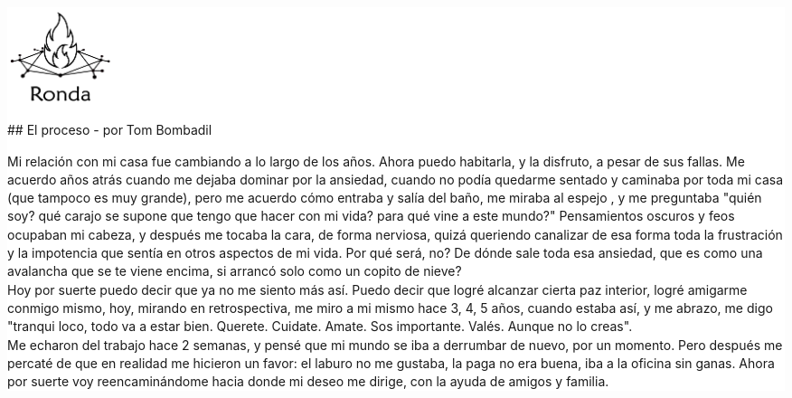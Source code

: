 <img src='logo.png' alt='Logo' width='119' height='107'>
</a></p>


<div style="page-break-after: always;"></div>
## El proceso - por Tom Bombadil

Mi relación con mi casa fue cambiando a lo largo de los años. Ahora puedo habitarla, y la disfruto, a pesar de sus fallas. Me acuerdo años atrás cuando me dejaba dominar por la ansiedad, cuando no podía quedarme sentado y caminaba por toda mi casa (que tampoco es muy grande), pero me acuerdo cómo entraba y salía del baño, me miraba al espejo , y me preguntaba "quién soy? qué carajo se supone que tengo que hacer con mi vida? para qué vine a este mundo?" Pensamientos oscuros y feos ocupaban mi cabeza, y después me tocaba la cara, de forma nerviosa, quizá queriendo canalizar de esa forma toda la frustración y la impotencia que sentía en otros aspectos de mi vida. Por qué será, no? De dónde sale toda esa ansiedad, que es como una avalancha que se te viene encima, si arrancó solo como un copito de nieve?   
Hoy por suerte puedo decir que ya no me siento más así. Puedo decir que logré alcanzar cierta paz interior, logré amigarme conmigo mismo, hoy, mirando en retrospectiva, me miro a mi mismo hace 3, 4, 5 años, cuando estaba así, y me abrazo, me digo "tranqui loco, todo va a estar bien. Querete. Cuidate. Amate. Sos importante. Valés. Aunque no lo creas".   
Me echaron del trabajo hace 2 semanas, y pensé que mi mundo se iba a derrumbar de nuevo, por un momento. Pero después me percaté de que en realidad me hicieron un favor: el laburo no me gustaba, la paga no era buena, iba a la oficina sin ganas. Ahora por suerte voy reencaminándome hacia donde mi deseo me dirige, con la ayuda de amigos y familia.  